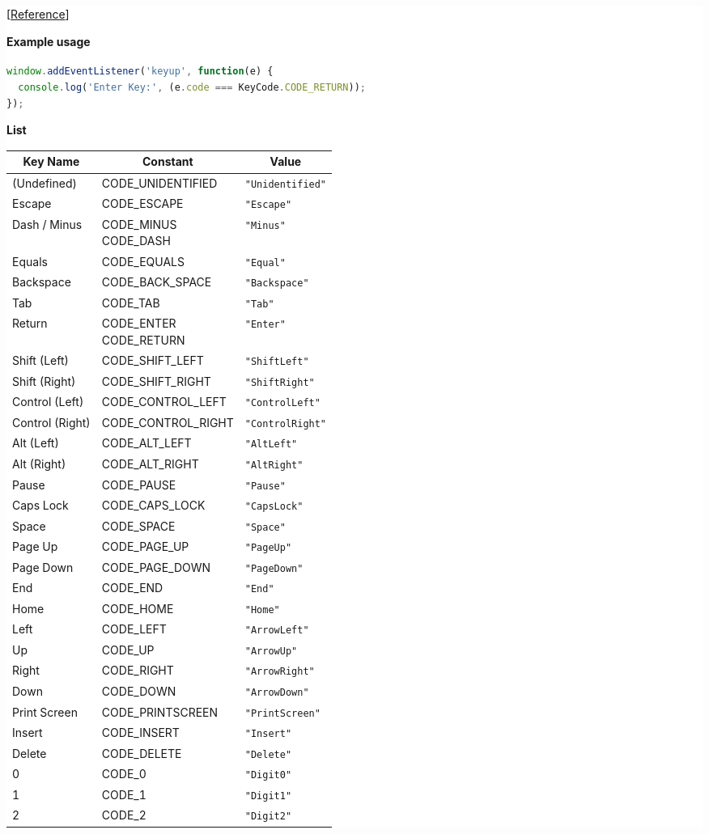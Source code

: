 [[Reference](https://developer.mozilla.org/en-US/docs/Web/API/KeyboardEvent/code/code_values)]


**Example usage**

```js
window.addEventListener('keyup', function(e) {
  console.log('Enter Key:', (e.code === KeyCode.CODE_RETURN));
});
```

**List**

| Key Name               | Constant                   | Value              |
|------------------------|----------------------------|--------------------|
| (Undefined)            | CODE_UNIDENTIFIED          | `"Unidentified"`   |
| Escape                 | CODE_ESCAPE                | `"Escape"`         |
| Dash / Minus           | CODE_MINUS<br/>CODE_DASH   | `"Minus"`          |
| Equals                 | CODE_EQUALS                | `"Equal"`          |
| Backspace              | CODE_BACK_SPACE            | `"Backspace"`      |
| Tab                    | CODE_TAB                   | `"Tab"`            |
| Return                 | CODE_ENTER<br/>CODE_RETURN | `"Enter"`          |
| Shift (Left)           | CODE_SHIFT_LEFT            | `"ShiftLeft"`      |
| Shift (Right)          | CODE_SHIFT_RIGHT           | `"ShiftRight"`     |
| Control (Left)         | CODE_CONTROL_LEFT          | `"ControlLeft"`    |
| Control (Right)        | CODE_CONTROL_RIGHT         | `"ControlRight"`   |
| Alt (Left)             | CODE_ALT_LEFT              | `"AltLeft"`        |
| Alt (Right)            | CODE_ALT_RIGHT             | `"AltRight"`       |
| Pause                  | CODE_PAUSE                 | `"Pause"`          |
| Caps Lock              | CODE_CAPS_LOCK             | `"CapsLock"`       |
| Space                  | CODE_SPACE                 | `"Space"`          |
| Page Up                | CODE_PAGE_UP               | `"PageUp"`         |
| Page Down              | CODE_PAGE_DOWN             | `"PageDown"`       |
| End                    | CODE_END                   | `"End"`            |
| Home                   | CODE_HOME                  | `"Home"`           |
| Left                   | CODE_LEFT                  | `"ArrowLeft"`      |
| Up                     | CODE_UP                    | `"ArrowUp"`        |
| Right                  | CODE_RIGHT                 | `"ArrowRight"`     |
| Down                   | CODE_DOWN                  | `"ArrowDown"`      |
| Print Screen           | CODE_PRINTSCREEN           | `"PrintScreen"`    |
| Insert                 | CODE_INSERT                | `"Insert"`         |
| Delete                 | CODE_DELETE                | `"Delete"`         |
| 0                      | CODE_0                     | `"Digit0"`         |
| 1                      | CODE_1                     | `"Digit1"`         |
| 2                      | CODE_2                     | `"Digit2"`         |